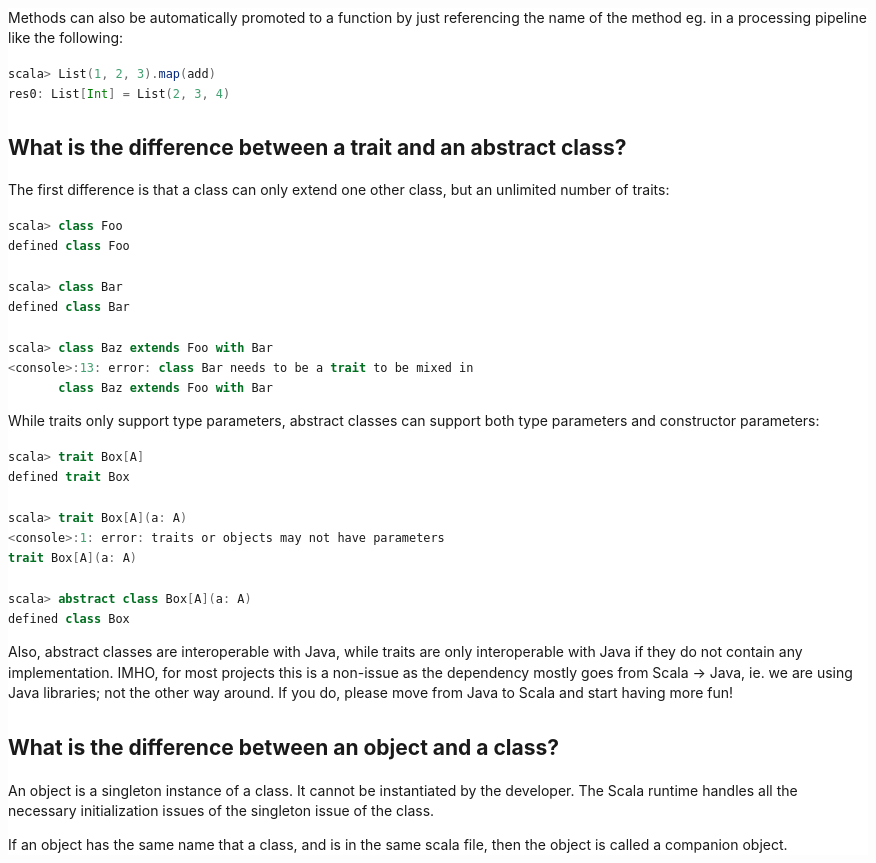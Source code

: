 Methods can also be automatically promoted to a function by just referencing the name of the method eg. in a processing pipeline like the following:

```scala
scala> List(1, 2, 3).map(add)
res0: List[Int] = List(2, 3, 4)
```

## What is the difference between a trait and an abstract class?

The first difference is that a class can only extend one other class, but an unlimited number of traits:

```scala
scala> class Foo
defined class Foo

scala> class Bar
defined class Bar

scala> class Baz extends Foo with Bar
<console>:13: error: class Bar needs to be a trait to be mixed in
       class Baz extends Foo with Bar
```

While traits only support type parameters, abstract classes can support both type parameters and constructor parameters:

```scala
scala> trait Box[A]
defined trait Box

scala> trait Box[A](a: A)
<console>:1: error: traits or objects may not have parameters
trait Box[A](a: A)

scala> abstract class Box[A](a: A)
defined class Box
```

Also, abstract classes are interoperable with Java, while traits are only interoperable with Java if they do not contain any implementation.
IMHO, for most projects this is a non-issue as the dependency mostly goes from Scala -> Java, ie. we are using Java libraries; not the other
way around. If you do, please move from Java to Scala and start having more fun!

## What is the difference between an object and a class?

An object is a singleton instance of a class. It cannot be instantiated by the developer. The Scala runtime handles
all the necessary initialization issues of the singleton issue of the class.

If an object has the same name that a class, and is in the same scala file, then the object is called a companion object.
